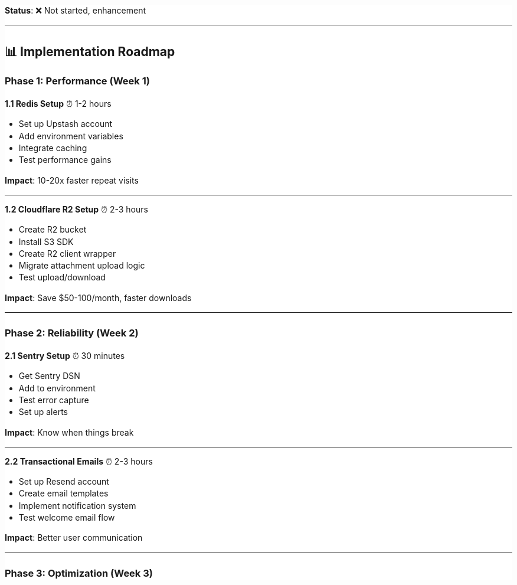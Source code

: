 **Status**: ❌ Not started, enhancement

---

## 📊 Implementation Roadmap

### **Phase 1: Performance (Week 1)**

**1.1 Redis Setup** ⏰ 1-2 hours

- Set up Upstash account
- Add environment variables
- Integrate caching
- Test performance gains

**Impact**: 10-20x faster repeat visits

---

**1.2 Cloudflare R2 Setup** ⏰ 2-3 hours

- Create R2 bucket
- Install S3 SDK
- Create R2 client wrapper
- Migrate attachment upload logic
- Test upload/download

**Impact**: Save $50-100/month, faster downloads

---

### **Phase 2: Reliability (Week 2)**

**2.1 Sentry Setup** ⏰ 30 minutes

- Get Sentry DSN
- Add to environment
- Test error capture
- Set up alerts

**Impact**: Know when things break

---

**2.2 Transactional Emails** ⏰ 2-3 hours

- Set up Resend account
- Create email templates
- Implement notification system
- Test welcome email flow

**Impact**: Better user communication

---

### **Phase 3: Optimization (Week 3)**
